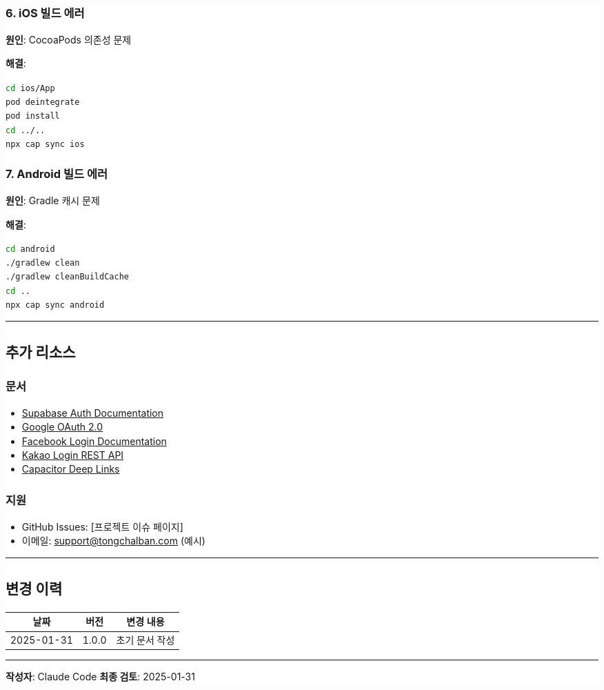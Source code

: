 ### 6. iOS 빌드 에러

**원인**: CocoaPods 의존성 문제

**해결**:
```bash
cd ios/App
pod deintegrate
pod install
cd ../..
npx cap sync ios
```

### 7. Android 빌드 에러

**원인**: Gradle 캐시 문제

**해결**:
```bash
cd android
./gradlew clean
./gradlew cleanBuildCache
cd ..
npx cap sync android
```

---

## 추가 리소스

### 문서
- [Supabase Auth Documentation](https://supabase.com/docs/guides/auth)
- [Google OAuth 2.0](https://developers.google.com/identity/protocols/oauth2)
- [Facebook Login Documentation](https://developers.facebook.com/docs/facebook-login)
- [Kakao Login REST API](https://developers.kakao.com/docs/latest/ko/kakaologin/rest-api)
- [Capacitor Deep Links](https://capacitorjs.com/docs/guides/deep-links)

### 지원
- GitHub Issues: [프로젝트 이슈 페이지]
- 이메일: support@tongchalban.com (예시)

---

## 변경 이력

| 날짜 | 버전 | 변경 내용 |
|------|------|-----------|
| 2025-01-31 | 1.0.0 | 초기 문서 작성 |

---

**작성자**: Claude Code
**최종 검토**: 2025-01-31
